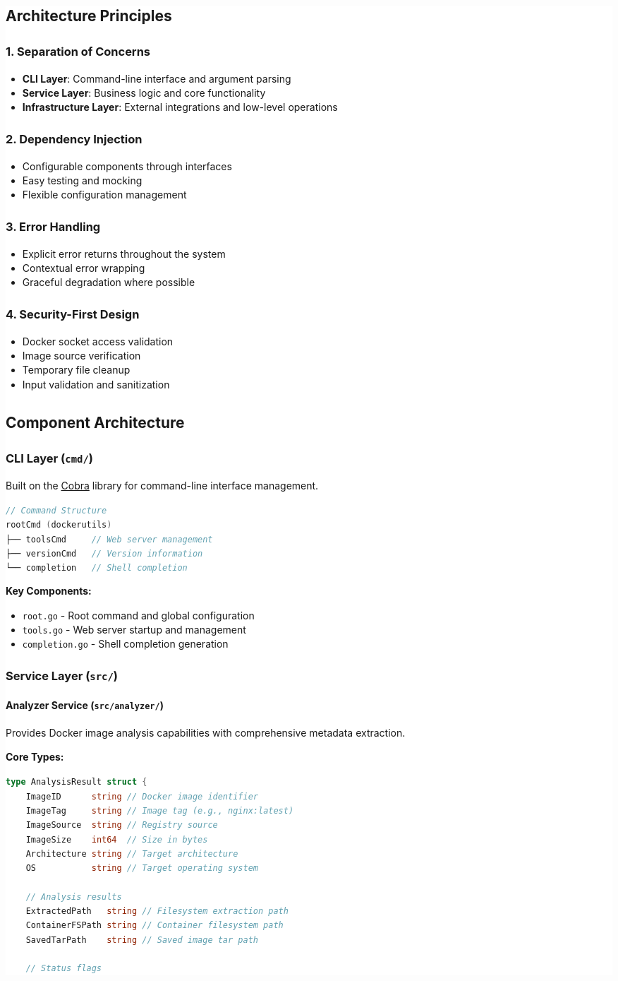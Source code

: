 ## Architecture Principles

### 1. Separation of Concerns
- **CLI Layer**: Command-line interface and argument parsing
- **Service Layer**: Business logic and core functionality
- **Infrastructure Layer**: External integrations and low-level operations

### 2. Dependency Injection
- Configurable components through interfaces
- Easy testing and mocking
- Flexible configuration management

### 3. Error Handling
- Explicit error returns throughout the system
- Contextual error wrapping
- Graceful degradation where possible

### 4. Security-First Design
- Docker socket access validation
- Image source verification
- Temporary file cleanup
- Input validation and sanitization

## Component Architecture

### CLI Layer (`cmd/`)

Built on the [Cobra](https://github.com/spf13/cobra) library for command-line interface management.

```go
// Command Structure
rootCmd (dockerutils)
├── toolsCmd     // Web server management
├── versionCmd   // Version information
└── completion   // Shell completion
```

**Key Components:**
- `root.go` - Root command and global configuration
- `tools.go` - Web server startup and management
- `completion.go` - Shell completion generation

### Service Layer (`src/`)

#### Analyzer Service (`src/analyzer/`)
Provides Docker image analysis capabilities with comprehensive metadata extraction.

**Core Types:**
```go
type AnalysisResult struct {
    ImageID      string // Docker image identifier
    ImageTag     string // Image tag (e.g., nginx:latest)
    ImageSource  string // Registry source
    ImageSize    int64  // Size in bytes
    Architecture string // Target architecture
    OS           string // Target operating system
    
    // Analysis results
    ExtractedPath   string // Filesystem extraction path
    ContainerFSPath string // Container filesystem path
    SavedTarPath    string // Saved image tar path
    
    // Status flags
```